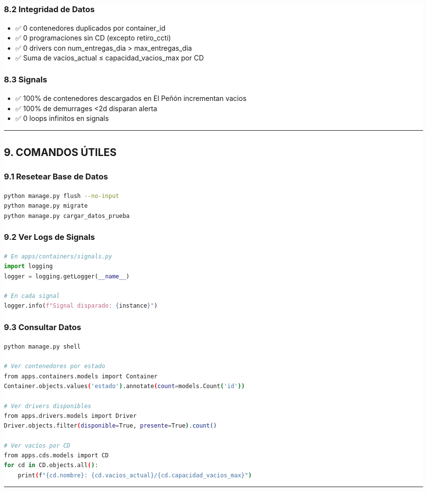 ### 8.2 Integridad de Datos
- ✅ 0 contenedores duplicados por container_id
- ✅ 0 programaciones sin CD (excepto retiro_ccti)
- ✅ 0 drivers con num_entregas_dia > max_entregas_dia
- ✅ Suma de vacios_actual ≤ capacidad_vacios_max por CD

### 8.3 Signals
- ✅ 100% de contenedores descargados en El Peñón incrementan vacios
- ✅ 100% de demurrages <2d disparan alerta
- ✅ 0 loops infinitos en signals

---

## 9. COMANDOS ÚTILES

### 9.1 Resetear Base de Datos
```bash
python manage.py flush --no-input
python manage.py migrate
python manage.py cargar_datos_prueba
```

### 9.2 Ver Logs de Signals
```python
# En apps/containers/signals.py
import logging
logger = logging.getLogger(__name__)

# En cada signal
logger.info(f"Signal disparado: {instance}")
```

### 9.3 Consultar Datos
```bash
python manage.py shell

# Ver contenedores por estado
from apps.containers.models import Container
Container.objects.values('estado').annotate(count=models.Count('id'))

# Ver drivers disponibles
from apps.drivers.models import Driver
Driver.objects.filter(disponible=True, presente=True).count()

# Ver vacíos por CD
from apps.cds.models import CD
for cd in CD.objects.all():
    print(f"{cd.nombre}: {cd.vacios_actual}/{cd.capacidad_vacios_max}")
```

---
